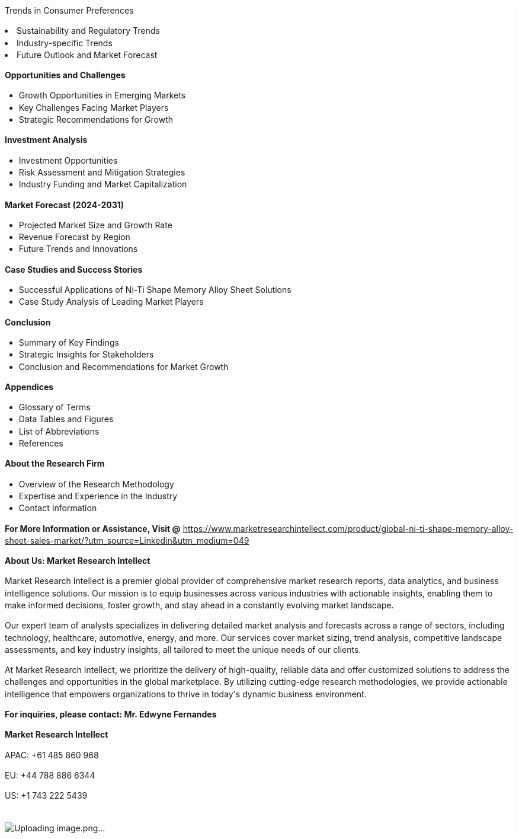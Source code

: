 Trends in Consumer Preferences</li><li>Sustainability and Regulatory Trends</li><li>Industry-specific Trends</li><li>Future Outlook and Market Forecast</li></ul><p><strong>Opportunities and Challenges</strong></p><ul><li>Growth Opportunities in Emerging Markets</li><li>Key Challenges Facing Market Players</li><li>Strategic Recommendations for Growth</li></ul><p><strong>Investment Analysis</strong></p><ul><li>Investment Opportunities</li><li>Risk Assessment and Mitigation Strategies</li><li>Industry Funding and Market Capitalization</li></ul><p><strong>Market Forecast (2024-2031)</strong></p><ul><li>Projected Market Size and Growth Rate</li><li>Revenue Forecast by Region</li><li>Future Trends and Innovations</li></ul><p><strong>Case Studies and Success Stories</strong></p><ul><li>Successful Applications of Ni-Ti Shape Memory Alloy Sheet  Solutions</li><li>Case Study Analysis of Leading Market Players</li></ul><p><strong>Conclusion</strong></p><ul><li>Summary of Key Findings</li><li>Strategic Insights for Stakeholders</li><li>Conclusion and Recommendations for Market Growth</li></ul><p><strong>Appendices</strong></p><ul><li>Glossary of Terms</li><li>Data Tables and Figures</li><li>List of Abbreviations</li><li>References</li></ul><p><strong>About the Research Firm</strong></p><ul><li>Overview of the Research Methodology</li><li>Expertise and Experience in the Industry</li><li>Contact Information</li></ul></div><div class="article-main__content" data-test-id="publishing-text-block"><p><span class="font-[700]"><strong>For More Information or Assistance, Visit @</strong>&nbsp;<a href="https://www.marketresearchintellect.com/product/global-ni-ti-shape-memory-alloy-sheet-sales-market/?utm_source=Linkedin&utm_medium=049">https://www.marketresearchintellect.com/product/global-ni-ti-shape-memory-alloy-sheet-sales-market/?utm_source=Linkedin&utm_medium=049</a></span></p><p><strong>About Us: Market Research Intellect</strong></p><p>Market Research Intellect is a premier global provider of comprehensive market research reports, data analytics, and business intelligence solutions. Our mission is to equip businesses across various industries with actionable insights, enabling them to make informed decisions, foster growth, and stay ahead in a constantly evolving market landscape.</p><p>Our expert team of analysts specializes in delivering detailed market analysis and forecasts across a range of sectors, including technology, healthcare, automotive, energy, and more. Our services cover market sizing, trend analysis, competitive landscape assessments, and key industry insights, all tailored to meet the unique needs of our clients.</p><p>At Market Research Intellect, we prioritize the delivery of high-quality, reliable data and offer customized solutions to address the challenges and opportunities in the global marketplace. By utilizing cutting-edge research methodologies, we provide actionable intelligence that empowers organizations to thrive in today's dynamic business environment.</p><p><strong>For inquiries, please contact: Mr. Edwyne Fernandes</strong></p><p><strong>Market Research Intellect</strong></p><p>APAC: +61 485 860 968</p><p>EU: +44 788 886 6344</p><p>US: +1 743 222 5439</p></div><div class="article-main__content" data-test-id="publishing-text-block">&nbsp;</div>
![Uploading image.png…]()
